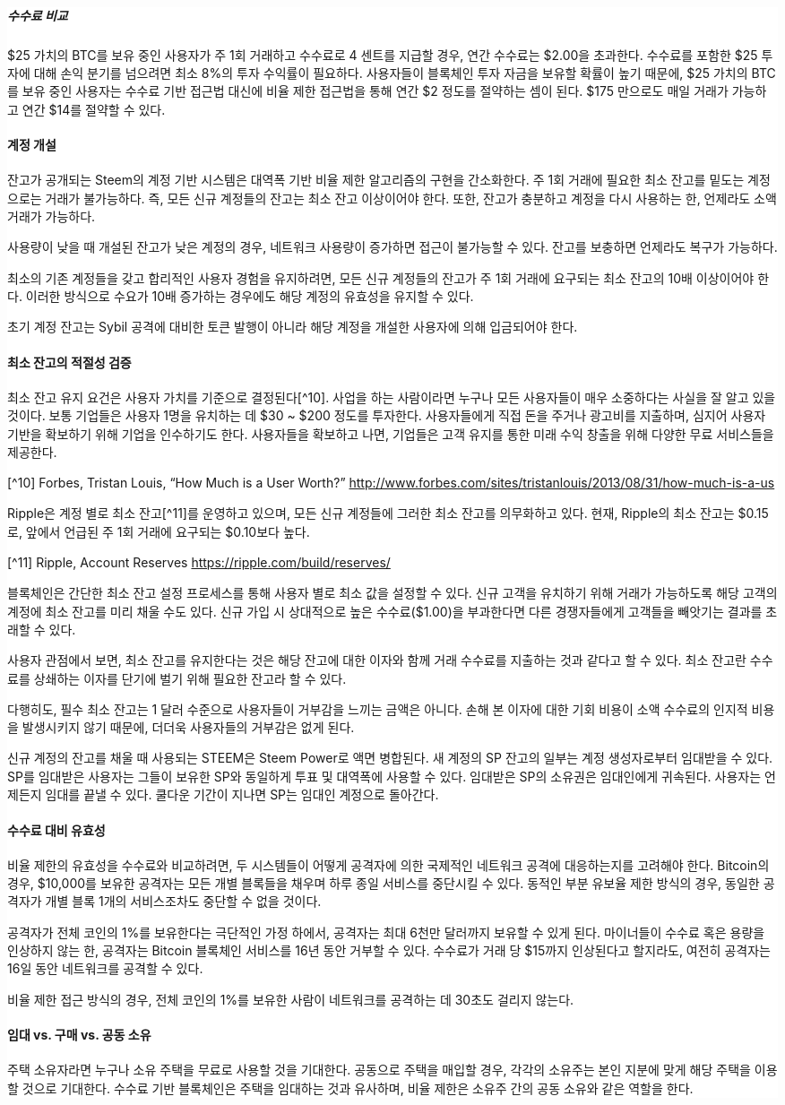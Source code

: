 ##### 수수료 비교

$25 가치의 BTC를 보유 중인 사용자가 주 1회 거래하고 수수료로 4 센트를 지급할 경우, 연간 수수료는 $2.00을 초과한다. 수수료를 포함한 $25 투자에 대해 손익 분기를 넘으려면 최소 8%의 투자 수익률이 필요하다. 사용자들이 블록체인 투자 자금을 보유할 확률이 높기 때문에, $25 가치의 BTC를 보유 중인 사용자는 수수료 기반 접근법 대신에 비율 제한 접근법을 통해 연간 $2 정도를 절약하는 셈이 된다. $175 만으로도 매일 거래가 가능하고 연간 $14를 절약할 수 있다.

#### 계정 개설

잔고가 공개되는 Steem의 계정 기반 시스템은 대역폭 기반 비율 제한 알고리즘의 구현을 간소화한다. 주 1회 거래에 필요한 최소 잔고를 밑도는 계정으로는 거래가 불가능하다. 즉, 모든 신규 계정들의 잔고는 최소 잔고 이상이어야 한다. 또한, 잔고가 충분하고 계정을 다시 사용하는 한, 언제라도 소액 거래가 가능하다.

사용량이 낮을 때 개설된 잔고가 낮은 계정의 경우, 네트워크 사용량이 증가하면 접근이 불가능할 수 있다. 잔고를 보충하면 언제라도 복구가 가능하다.

최소의 기존 계정들을 갖고 합리적인 사용자 경험을 유지하려면, 모든 신규 계정들의 잔고가 주 1회 거래에 요구되는 최소 잔고의 10배 이상이어야 한다. 이러한 방식으로 수요가 10배 증가하는 경우에도 해당 계정의 유효성을 유지할 수 있다.

초기 계정 잔고는 Sybil 공격에 대비한 토큰 발행이 아니라 해당 계정을 개설한 사용자에 의해 입금되어야 한다.

#### 최소 잔고의 적절성 검증

최소 잔고 유지 요건은 사용자 가치를 기준으로 결정된다[^10]. 사업을 하는 사람이라면 누구나 모든 사용자들이 매우 소중하다는 사실을 잘 알고 있을 것이다. 보통 기업들은 사용자 1명을 유치하는 데 $30 ~ $200 정도를 투자한다. 사용자들에게 직접 돈을 주거나 광고비를 지출하며, 심지어 사용자 기반을 확보하기 위해 기업을 인수하기도 한다. 사용자들을 확보하고 나면, 기업들은 고객 유지를 통한 미래 수익 창출을 위해 다양한 무료 서비스들을 제공한다.

[^10] Forbes, Tristan Louis, “How Much is a User Worth?” http://www.forbes.com/sites/tristanlouis/2013/08/31/how-much-is-a-us

Ripple은 계정 별로 최소 잔고[^11]를 운영하고 있으며, 모든 신규 계정들에 그러한 최소 잔고를 의무화하고 있다. 현재, Ripple의 최소 잔고는 $0.15로, 앞에서 언급된 주 1회 거래에 요구되는 $0.10보다 높다.

[^11] Ripple, Account Reserves https://ripple.com/build/reserves/

블록체인은 간단한 최소 잔고 설정 프로세스를 통해 사용자 별로 최소 값을 설정할 수 있다. 신규 고객을 유치하기 위해 거래가 가능하도록 해당 고객의 계정에 최소 잔고를 미리 채울 수도 있다. 신규 가입 시 상대적으로 높은 수수료($1.00)을 부과한다면 다른 경쟁자들에게 고객들을 빼앗기는 결과를 초래할 수 있다.

사용자 관점에서 보면, 최소 잔고를 유지한다는 것은 해당 잔고에 대한 이자와 함께 거래 수수료를 지출하는 것과 같다고 할 수 있다. 최소 잔고란 수수료를 상쇄하는 이자를 단기에 벌기 위해 필요한 잔고라 할 수 있다.

다행히도, 필수 최소 잔고는 1 달러 수준으로 사용자들이 거부감을 느끼는 금액은 아니다. 손해 본 이자에 대한 기회 비용이 소액 수수료의 인지적 비용을 발생시키지 않기 때문에, 더더욱 사용자들의 거부감은 없게 된다.

신규 계정의 잔고를 채울 때 사용되는 STEEM은 Steem Power로 액면 병합된다. 새 계정의 SP 잔고의 일부는 계정 생성자로부터 임대받을 수 있다. SP를 임대받은 사용자는 그들이 보유한 SP와 동일하게 투표 및 대역폭에 사용할 수 있다. 임대받은 SP의 소유권은 임대인에게 귀속된다. 사용자는 언제든지 임대를 끝낼 수 있다. 쿨다운 기간이 지나면 SP는 임대인 계정으로 돌아간다.

#### 수수료 대비 유효성

비율 제한의 유효성을 수수료와 비교하려면, 두 시스템들이 어떻게 공격자에 의한 국제적인 네트워크 공격에 대응하는지를 고려해야 한다. Bitcoin의 경우, $10,000를 보유한 공격자는 모든 개별 블록들을 채우며 하루 종일 서비스를 중단시킬 수 있다. 동적인 부분 유보율 제한 방식의 경우, 동일한 공격자가 개별 블록 1개의 서비스조차도 중단할 수 없을 것이다.

공격자가 전체 코인의 1%를 보유한다는 극단적인 가정 하에서, 공격자는 최대 6천만 달러까지 보유할 수 있게 된다. 마이너들이 수수료 혹은 용량을 인상하지 않는 한, 공격자는 Bitcoin 블록체인 서비스를 16년 동안 거부할 수 있다. 수수료가 거래 당 $15까지 인상된다고 할지라도, 여전히 공격자는 16일 동안 네트워크를 공격할 수 있다.

비율 제한 접근 방식의 경우, 전체 코인의 1%를 보유한 사람이 네트워크를 공격하는 데 30초도 걸리지 않는다.

#### 임대 vs. 구매 vs. 공동 소유

주택 소유자라면 누구나 소유 주택을 무료로 사용할 것을 기대한다. 공동으로 주택을 매입할 경우, 각각의 소유주는 본인 지분에 맞게 해당 주택을 이용할 것으로 기대한다. 수수료 기반 블록체인은 주택을 임대하는 것과 유사하며, 비율 제한은 소유주 간의 공동 소유와 같은 역할을 한다.


[^1]: 레딧의 가상화폐, 포브스, 에리카 머피, 2014년 10월, http://www.forbes.com/sites/erikamorphy/2014/10/01/reddits-cryptocurrency-could-have-many-uses/#4e07b05332b9
[^2]: 노동 지분(Sweat Equity), Investopedia, http://www.investopedia.com/terms/s/sweatequity.asp
